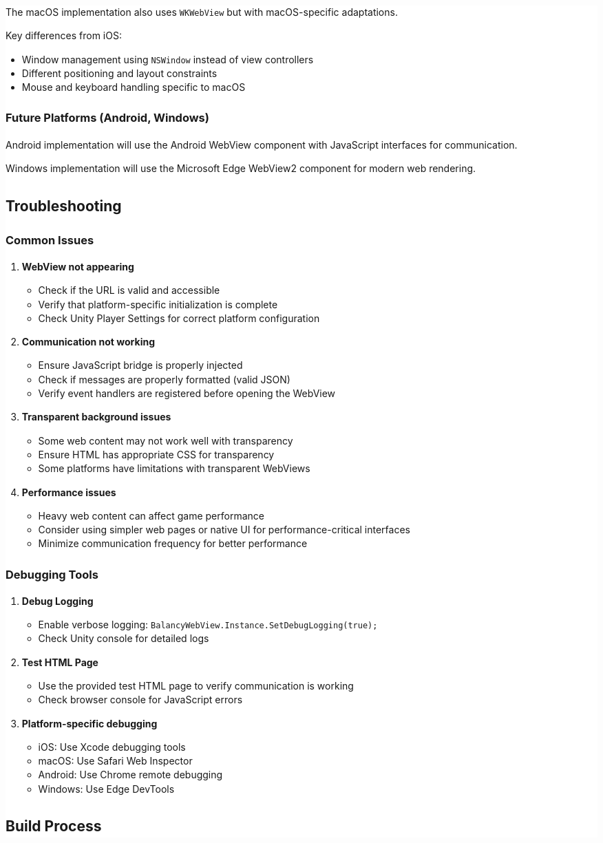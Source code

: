 The macOS implementation also uses `WKWebView` but with macOS-specific adaptations.

Key differences from iOS:
- Window management using `NSWindow` instead of view controllers
- Different positioning and layout constraints
- Mouse and keyboard handling specific to macOS

### Future Platforms (Android, Windows)

Android implementation will use the Android WebView component with JavaScript interfaces for communication.

Windows implementation will use the Microsoft Edge WebView2 component for modern web rendering.

## Troubleshooting

### Common Issues

1. **WebView not appearing**
   - Check if the URL is valid and accessible
   - Verify that platform-specific initialization is complete
   - Check Unity Player Settings for correct platform configuration

2. **Communication not working**
   - Ensure JavaScript bridge is properly injected
   - Check if messages are properly formatted (valid JSON)
   - Verify event handlers are registered before opening the WebView

3. **Transparent background issues**
   - Some web content may not work well with transparency
   - Ensure HTML has appropriate CSS for transparency
   - Some platforms have limitations with transparent WebViews

4. **Performance issues**
   - Heavy web content can affect game performance
   - Consider using simpler web pages or native UI for performance-critical interfaces
   - Minimize communication frequency for better performance

### Debugging Tools

1. **Debug Logging**
   - Enable verbose logging: `BalancyWebView.Instance.SetDebugLogging(true);`
   - Check Unity console for detailed logs

2. **Test HTML Page**
   - Use the provided test HTML page to verify communication is working
   - Check browser console for JavaScript errors

3. **Platform-specific debugging**
   - iOS: Use Xcode debugging tools
   - macOS: Use Safari Web Inspector
   - Android: Use Chrome remote debugging
   - Windows: Use Edge DevTools

## Build Process
